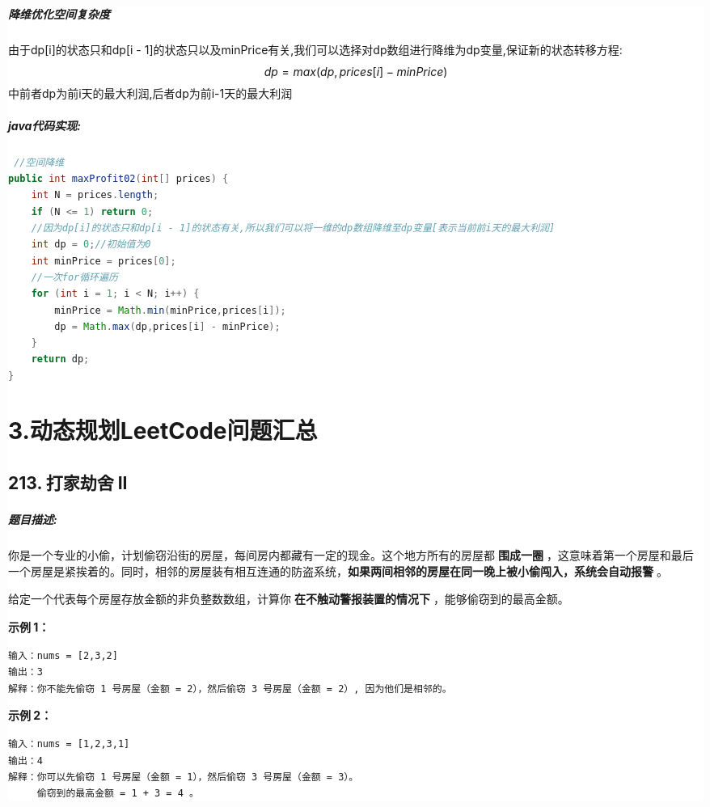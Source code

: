 ##### 降维优化空间复杂度

由于dp[i]的状态只和dp[i - 1]的状态只以及minPrice有关,我们可以选择对dp数组进行降维为dp变量,保证新的状态转移方程:
$$
dp = max(dp ,prices[i] - minPrice)
$$
中前者dp为前i天的最大利润,后者dp为前i-1天的最大利润

##### java代码实现:

```java
 //空间降维
public int maxProfit02(int[] prices) {
    int N = prices.length;
    if (N <= 1) return 0;
    //因为dp[i]的状态只和dp[i - 1]的状态有关,所以我们可以将一维的dp数组降维至dp变量[表示当前前i天的最大利润]
    int dp = 0;//初始值为0
    int minPrice = prices[0];
    //一次for循环遍历
    for (int i = 1; i < N; i++) {
        minPrice = Math.min(minPrice,prices[i]);
        dp = Math.max(dp,prices[i] - minPrice);
    }
    return dp;
}
```

# 3.动态规划LeetCode问题汇总

## 213. 打家劫舍 II

##### 题目描述:

你是一个专业的小偷，计划偷窃沿街的房屋，每间房内都藏有一定的现金。这个地方所有的房屋都 **围成一圈** ，这意味着第一个房屋和最后一个房屋是紧挨着的。同时，相邻的房屋装有相互连通的防盗系统，**如果两间相邻的房屋在同一晚上被小偷闯入，系统会自动报警** 。

给定一个代表每个房屋存放金额的非负整数数组，计算你 **在不触动警报装置的情况下** ，能够偷窃到的最高金额。

**示例 1：**

```
输入：nums = [2,3,2]
输出：3
解释：你不能先偷窃 1 号房屋（金额 = 2），然后偷窃 3 号房屋（金额 = 2）, 因为他们是相邻的。
```

**示例 2：**

```
输入：nums = [1,2,3,1]
输出：4
解释：你可以先偷窃 1 号房屋（金额 = 1），然后偷窃 3 号房屋（金额 = 3）。
     偷窃到的最高金额 = 1 + 3 = 4 。
```
